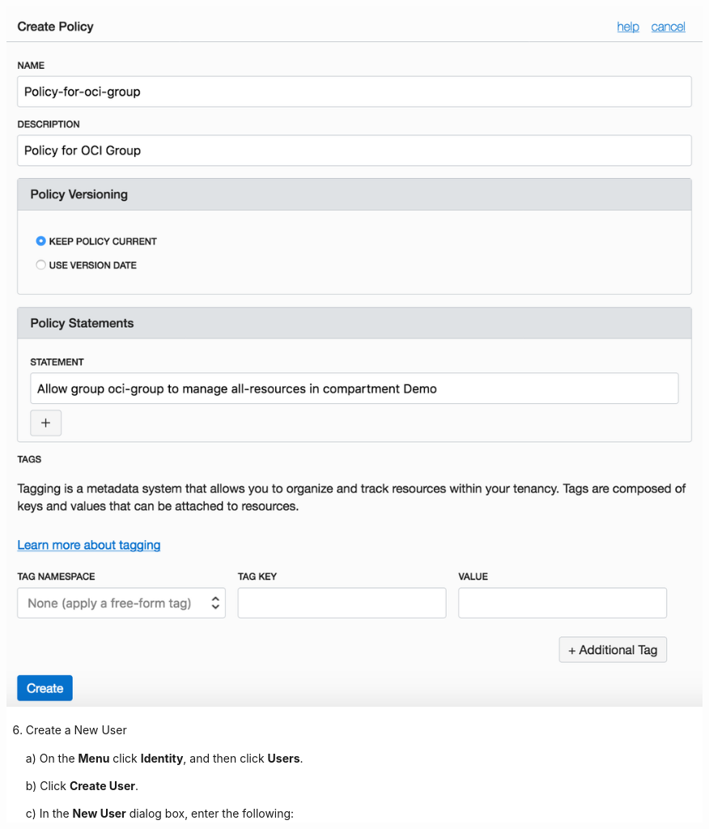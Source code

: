    ![Create]( img/image007.png)

6. Create a New User

   a) On the **Menu** click **Identity**, and then click **Users**.

   b) Click **Create User**.

   c) In the **New User** dialog box, enter the following:
